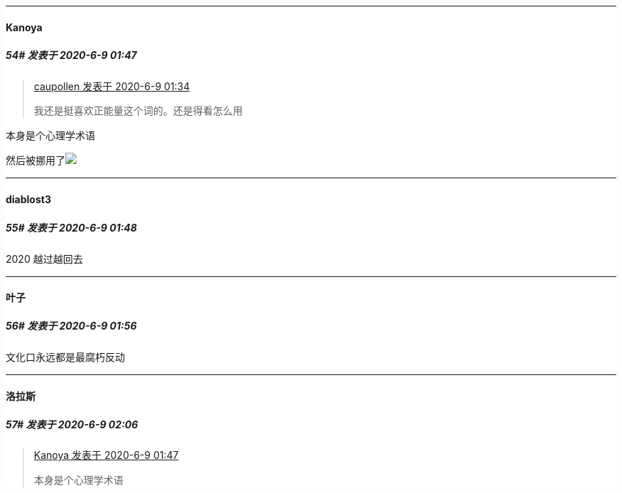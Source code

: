 

-----

####  Kanoya  
##### 54#       发表于 2020-6-9 01:47



<blockquote><a href="httphttps://bbs.saraba1st.com/2b/forum.php?mod=redirect&amp;goto=findpost&amp;pid=47728555&amp;ptid=1940492" target="_blank">caupollen 发表于 2020-6-9 01:34</a>

我还是挺喜欢正能量这个词的。还是得看怎么用</blockquote>
本身是个心理学术语


然后被挪用了<img src="https://static.saraba1st.com/image/smiley/face2017/067.png" referrerpolicy="no-referrer">







-----

####  diablost3  
##### 55#       发表于 2020-6-9 01:48




2020 越过越回去







-----

####  叶子  
##### 56#       发表于 2020-6-9 01:56




文化口永远都是最腐朽反动







-----

####  洛拉斯  
##### 57#       发表于 2020-6-9 02:06



<blockquote><a href="httphttps://bbs.saraba1st.com/2b/forum.php?mod=redirect&amp;goto=findpost&amp;pid=47728621&amp;ptid=1940492" target="_blank">Kanoya 发表于 2020-6-9 01:47</a>

本身是个心理学术语
